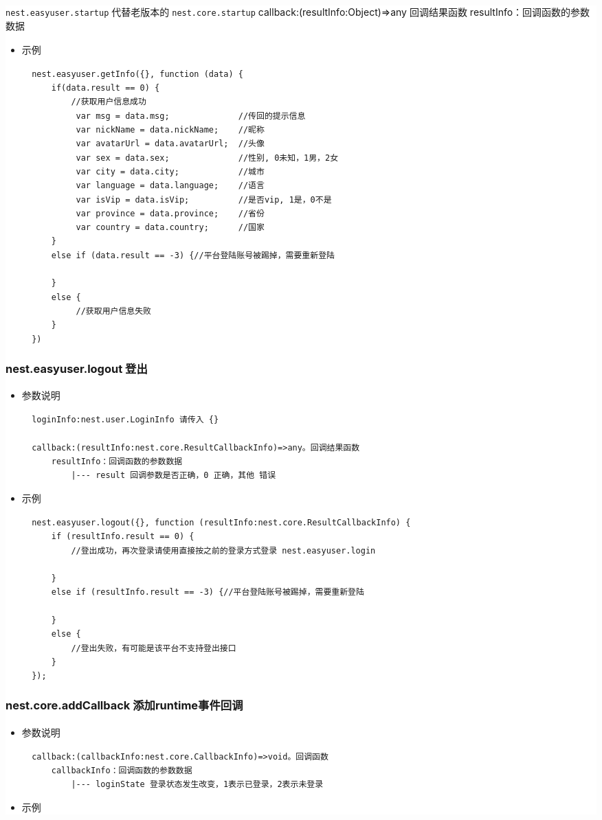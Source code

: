```nest.easyuser.startup``` 代替老版本的 ```nest.core.startup```
		callback:(resultInfo:Object)=>any 回调结果函数
			resultInfo：回调函数的参数数据

* 示例

		nest.easyuser.getInfo({}, function (data) {
		    if(data.result == 0) {
		        //获取用户信息成功
		         var msg = data.msg;              //传回的提示信息
		         var nickName = data.nickName;    //昵称
		         var avatarUrl = data.avatarUrl;  //头像
		         var sex = data.sex;              //性别, 0未知，1男，2女
		         var city = data.city;            //城市
		         var language = data.language;    //语言
		         var isVip = data.isVip;          //是否vip, 1是，0不是
		         var province = data.province;    //省份
		         var country = data.country;      //国家
		    }
			else if (data.result == -3) {//平台登陆账号被踢掉，需要重新登陆
			
			}
		    else {
		         //获取用户信息失败
		    }
		})



### nest.easyuser.logout 登出
* 参数说明

		loginInfo:nest.user.LoginInfo 请传入 {}

		callback:(resultInfo:nest.core.ResultCallbackInfo)=>any。回调结果函数
			resultInfo：回调函数的参数数据
				|--- result 回调参数是否正确，0 正确，其他 错误

* 示例

		nest.easyuser.logout({}, function (resultInfo:nest.core.ResultCallbackInfo) {
		    if (resultInfo.result == 0) {
		    	//登出成功，再次登录请使用直接按之前的登录方式登录 nest.easyuser.login
        		
		    }
			else if (resultInfo.result == -3) {//平台登陆账号被踢掉，需要重新登陆
			
			}
		    else {
		        //登出失败，有可能是该平台不支持登出接口
		    }
		});
		
### nest.core.addCallback 添加runtime事件回调


* 参数说明

		callback:(callbackInfo:nest.core.CallbackInfo)=>void。回调函数
			callbackInfo：回调函数的参数数据
				|--- loginState 登录状态发生改变，1表示已登录，2表示未登录

* 示例

```